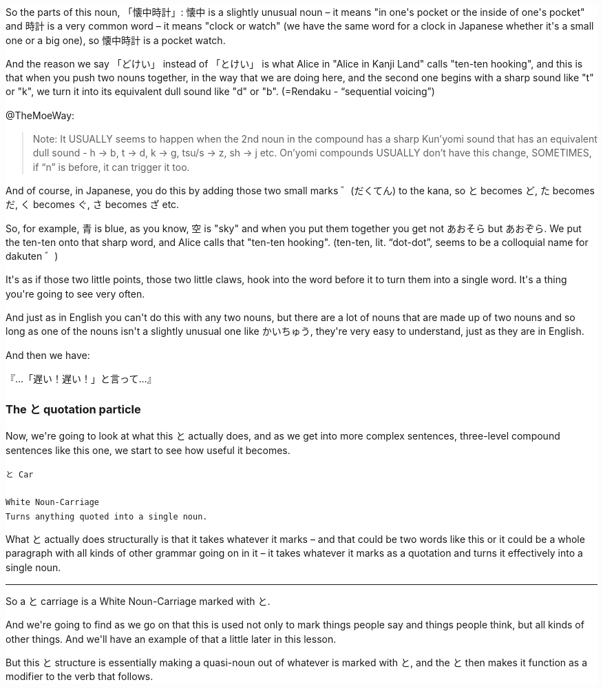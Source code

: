 
So the parts of this noun, 「懐中時計」: 懐中 is a slightly unusual noun – it means "in one's pocket or the inside of one's pocket" and 時計 is a very common word – it means "clock or watch" (we have the same word for a clock in Japanese whether it's a small one or a big one), so 懐中時計 is a pocket watch.

And the reason we say 「どけい」 instead of 「とけい」 is what Alice in "Alice in Kanji Land" calls "ten-ten hooking", and this is that when you push two nouns together, in the way that we are doing here, and the second one begins with a sharp sound like "t" or "k", we turn it into its equivalent dull sound like "d" or "b". (=Rendaku - “sequential voicing”)

@TheMoeWay:

> Note: It USUALLY seems to happen when the 2nd noun in the compound has a sharp Kun’yomi sound that has an equivalent dull sound - h -> b, t -> d, k -> g, tsu/s -> z, sh -> j etc. On’yomi compounds USUALLY don’t have this change, SOMETIMES, if “n” is before, it can trigger it too. 

And of course, in Japanese, you do this by adding those two small marks ゛(だくてん) to the kana, so と becomes ど, た becomes だ, く becomes ぐ, さ becomes ざ etc. 

So, for example, 青 is blue, as you know, 空 is "sky" and when you put them together you get not あおそら but あおぞら. We put the ten-ten onto that sharp word, and Alice calls that "ten-ten hooking". (ten-ten, lit. “dot-dot”, seems to be a colloquial name for dakuten ゛)

It's as if those two little points, those two little claws, hook into the word before it to turn them into a single word. It's a thing you're going to see very often. 

And just as in English you can't do this with any two nouns, but there are a lot of nouns that are made up of two nouns and so long as one of the nouns isn't a slightly unusual one like かいちゅう, they're very easy to understand, just as they are in English.

And then we have:

『…「遅い！遅い！」と言って…』

### The と quotation particle

Now, we're going to look at what this と actually does, and as we get into more complex sentences, three-level compound sentences like this one, we start to see how useful it becomes.

```
と Car

White Noun-Carriage
Turns anything quoted into a single noun.
```

What と actually does structurally is that it takes whatever it marks – and that could be two words like this or it could be a whole paragraph with all kinds of other grammar going on in it – it takes whatever it marks as a quotation and turns it effectively into a single noun.

---

So a と carriage is a White Noun-Carriage marked with と. 

And we're going to find as we go on that this is used not only to mark things people say and things people think, but all kinds of other things. And we'll have an example of that a little later in this lesson. 

But this と structure is essentially making a quasi-noun out of whatever is marked with と, and the と then makes it function as a modifier to the verb that follows.

